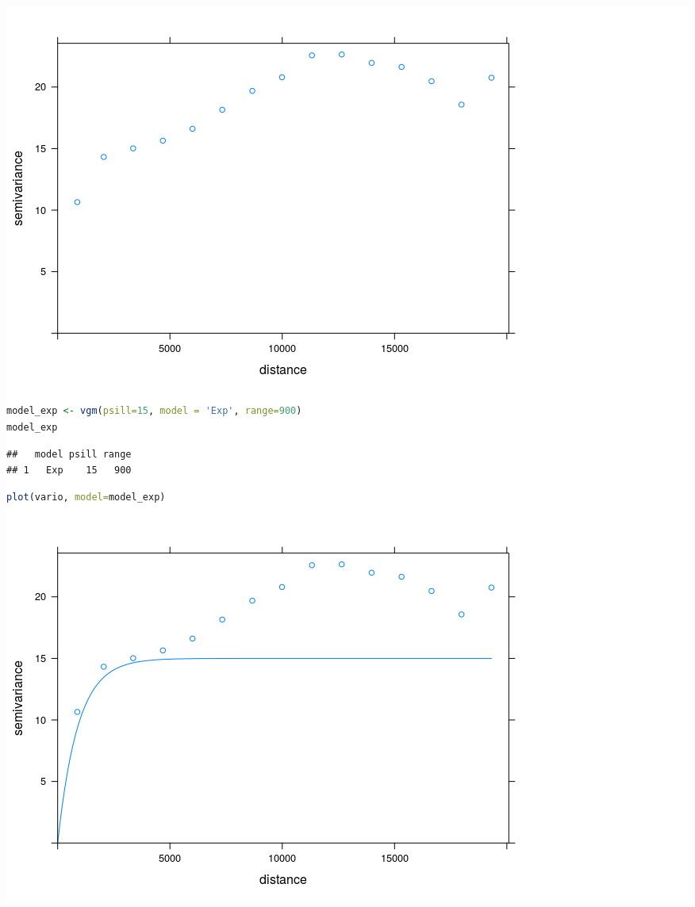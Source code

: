 ![](04-modelowanie_files/figure-html/unnamed-chunk-9-1.png)

```r
model_exp <- vgm(psill=15, model = 'Exp', range=900)
model_exp
```

```
##   model psill range
## 1   Exp    15   900
```

```r
plot(vario, model=model_exp)
```

![](04-modelowanie_files/figure-html/unnamed-chunk-9-2.png)
